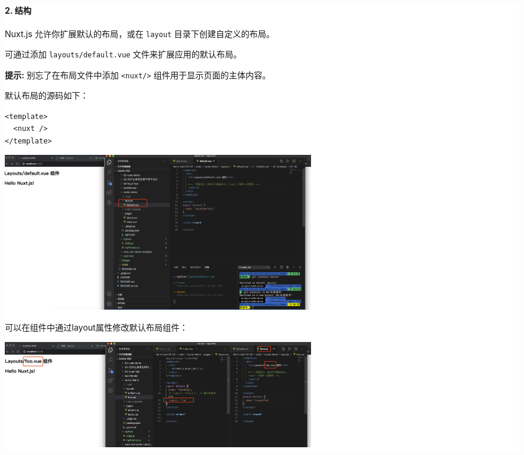 #### 2. 结构

Nuxt.js 允许你扩展默认的布局，或在 `layout` 目录下创建自定义的布局。

可通过添加 `layouts/default.vue` 文件来扩展应用的默认布局。

**提示:** 别忘了在布局文件中添加 `<nuxt/>` 组件用于显示页面的主体内容。

默认布局的源码如下：

```vue
<template>
  <nuxt />
</template>
```

<img src="./bj_images/19.png" alt="12" style="zoom:50%;" />

可以在组件中通过layout属性修改默认布局组件：

<img src="./bj_images/20.png" alt="13" style="zoom:50%;" />
